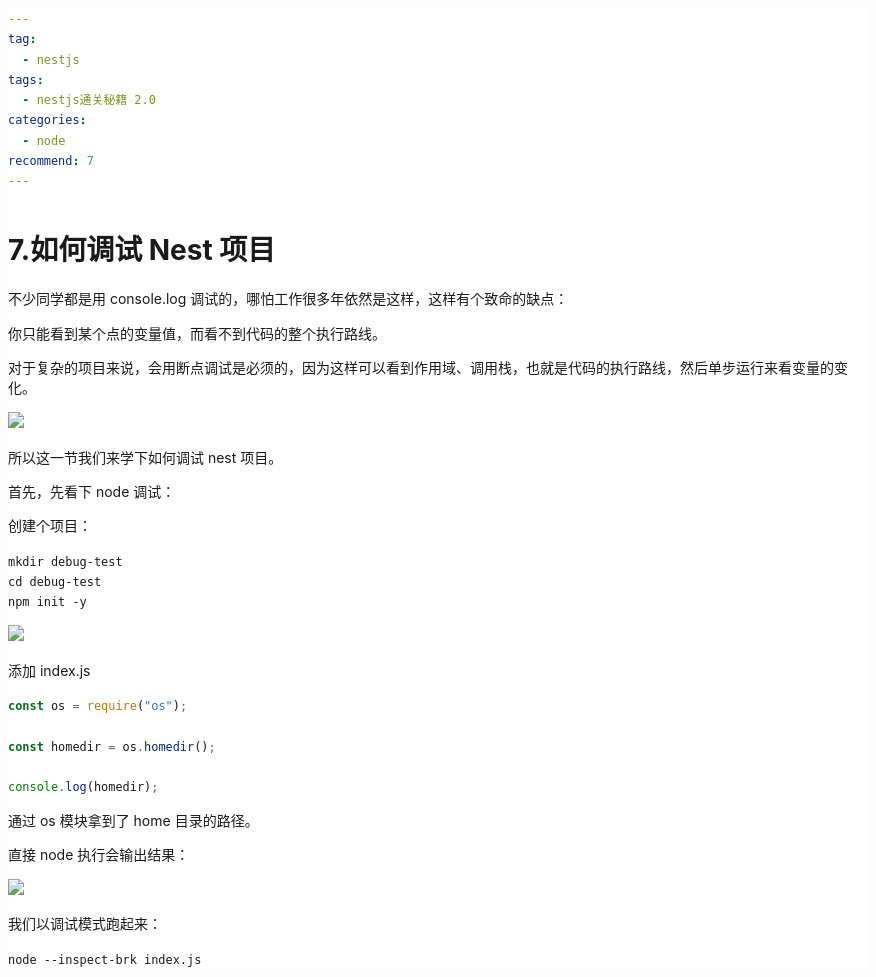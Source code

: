 ```yaml
---
tag:
  - nestjs
tags:
  - nestjs通关秘籍 2.0
categories:
  - node
recommend: 7
---
```


# 7.如何调试 Nest 项目

不少同学都是用 console.log 调试的，哪怕工作很多年依然是这样，这样有个致命的缺点：

你只能看到某个点的变量值，而看不到代码的整个执行路线。

对于复杂的项目来说，会用断点调试是必须的，因为这样可以看到作用域、调用栈，也就是代码的执行路线，然后单步运行来看变量的变化。

![](/nestjsCheats/image-127.jpg)

所以这一节我们来学下如何调试 nest 项目。

首先，先看下 node 调试：

创建个项目：

```
mkdir debug-test
cd debug-test
npm init -y
```

![](/nestjsCheats/image-128.jpg)

添加 index.js

```javascript
const os = require("os");

const homedir = os.homedir();

console.log(homedir);
```

通过 os 模块拿到了 home 目录的路径。

直接 node 执行会输出结果：

![](/nestjsCheats/image-129.jpg)

我们以调试模式跑起来：

```
node --inspect-brk index.js
```
